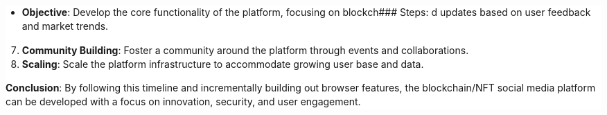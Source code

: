 - **Objective**: Develop the core functionality of the platform, focusing on blockch### Steps:
  d updates based on user feedback and market trends.

7. **Community Building**: Foster a community around the platform through events and collaborations.
8. **Scaling**: Scale the platform infrastructure to accommodate growing user base and data.

**Conclusion**: By following this timeline and incrementally building out browser features, the blockchain/NFT social media platform can be developed with a focus on innovation, security, and user engagement.
